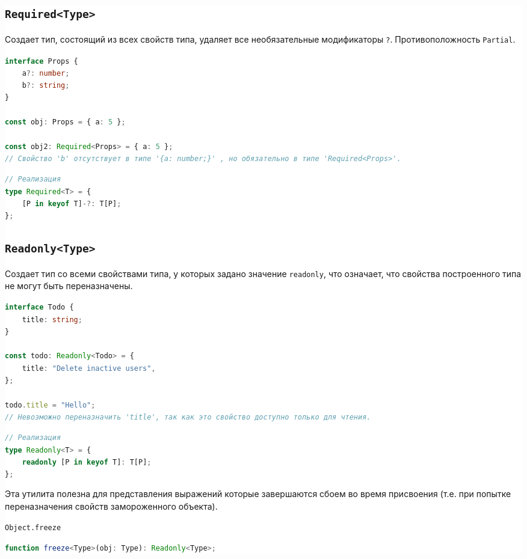 ## `Required<Type>`

Создает тип, состоящий из всех свойств типа, удаляет все необязательные модификаторы `?`. Противоположность `Partial`.

```ts
interface Props {
    a?: number;
    b?: string;
}

const obj: Props = { a: 5 }; 

const obj2: Required<Props> = { a: 5 };
// Свойство 'b' отсутствует в типе '{a: number;}' , но обязательно в типе 'Required<Props>'.
```

```ts
// Реализация
type Required<T> = {
    [P in keyof T]-?: T[P];
};
```

## `Readonly<Type>`

Создает тип со всеми свойствами типа, у которых задано значение `readonly`, что означает, что свойства построенного типа не могут быть переназначены.

```ts
interface Todo {
    title: string;
}

const todo: Readonly<Todo> = {
    title: "Delete inactive users",
};

todo.title = "Hello";
// Невозможно переназначить 'title', так как это свойство доступно только для чтения.
```

```ts
// Реализация
type Readonly<T> = {
    readonly [P in keyof T]: T[P];
};
```

Эта утилита полезна для представления выражений которые завершаются сбоем во время присвоения (т.е. при попытке переназначения свойств замороженного объекта).

`Object.freeze`

```ts
function freeze<Type>(obj: Type): Readonly<Type>;
```
